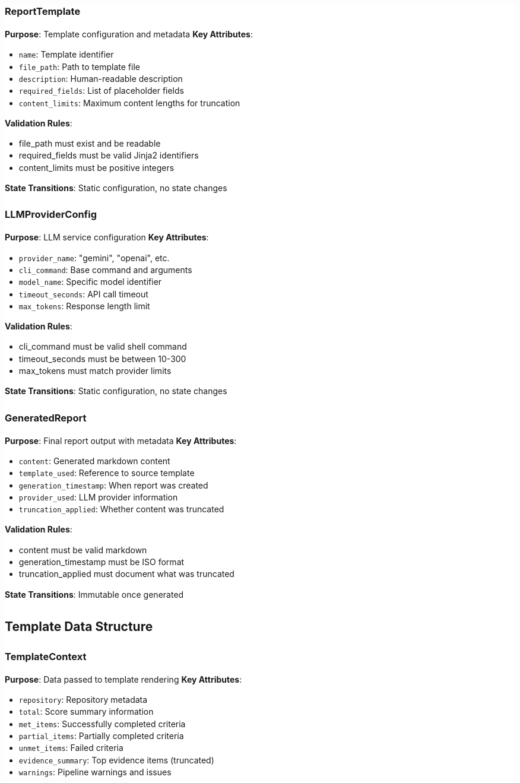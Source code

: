 ### ReportTemplate
**Purpose**: Template configuration and metadata
**Key Attributes**:
- `name`: Template identifier
- `file_path`: Path to template file
- `description`: Human-readable description
- `required_fields`: List of placeholder fields
- `content_limits`: Maximum content lengths for truncation

**Validation Rules**:
- file_path must exist and be readable
- required_fields must be valid Jinja2 identifiers
- content_limits must be positive integers

**State Transitions**: Static configuration, no state changes

### LLMProviderConfig
**Purpose**: LLM service configuration
**Key Attributes**:
- `provider_name`: "gemini", "openai", etc.
- `cli_command`: Base command and arguments
- `model_name`: Specific model identifier
- `timeout_seconds`: API call timeout
- `max_tokens`: Response length limit

**Validation Rules**:
- cli_command must be valid shell command
- timeout_seconds must be between 10-300
- max_tokens must match provider limits

**State Transitions**: Static configuration, no state changes

### GeneratedReport
**Purpose**: Final report output with metadata
**Key Attributes**:
- `content`: Generated markdown content
- `template_used`: Reference to source template
- `generation_timestamp`: When report was created
- `provider_used`: LLM provider information
- `truncation_applied`: Whether content was truncated

**Validation Rules**:
- content must be valid markdown
- generation_timestamp must be ISO format
- truncation_applied must document what was truncated

**State Transitions**: Immutable once generated

## Template Data Structure

### TemplateContext
**Purpose**: Data passed to template rendering
**Key Attributes**:
- `repository`: Repository metadata
- `total`: Score summary information
- `met_items`: Successfully completed criteria
- `partial_items`: Partially completed criteria
- `unmet_items`: Failed criteria
- `evidence_summary`: Top evidence items (truncated)
- `warnings`: Pipeline warnings and issues

